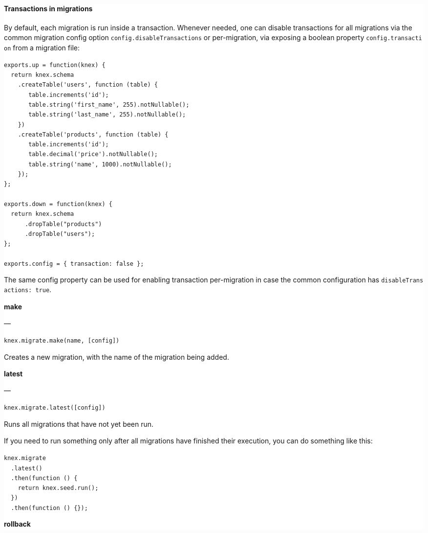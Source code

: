 #### Transactions in migrations

By default, each migration is run inside a transaction. Whenever needed, one can disable transactions for all migrations via the common migration config option `config.disableTransactions` or per-migration, via exposing a boolean property `config.transaction` from a migration file:

    exports.up = function(knex) {
      return knex.schema
        .createTable('users', function (table) {
           table.increments('id');
           table.string('first_name', 255).notNullable();
           table.string('last_name', 255).notNullable();
        })
        .createTable('products', function (table) {
           table.increments('id');
           table.decimal('price').notNullable();
           table.string('name', 1000).notNullable();
        });
    };

    exports.down = function(knex) {
      return knex.schema
          .dropTable("products")
          .dropTable("users");
    };

    exports.config = { transaction: false };

The same config property can be used for enabling transaction per-migration in case the common configuration has `disableTransactions: true`.

**make**

—

`knex.migrate.make(name, [config])`

Creates a new migration, with the name of the migration being added.

**latest**

—

`knex.migrate.latest([config])`

Runs all migrations that have not yet been run.

If you need to run something only after all migrations have finished their execution, you can do something like this:

    knex.migrate
      .latest()
      .then(function () {
        return knex.seed.run();
      })
      .then(function () {});

**rollback**
